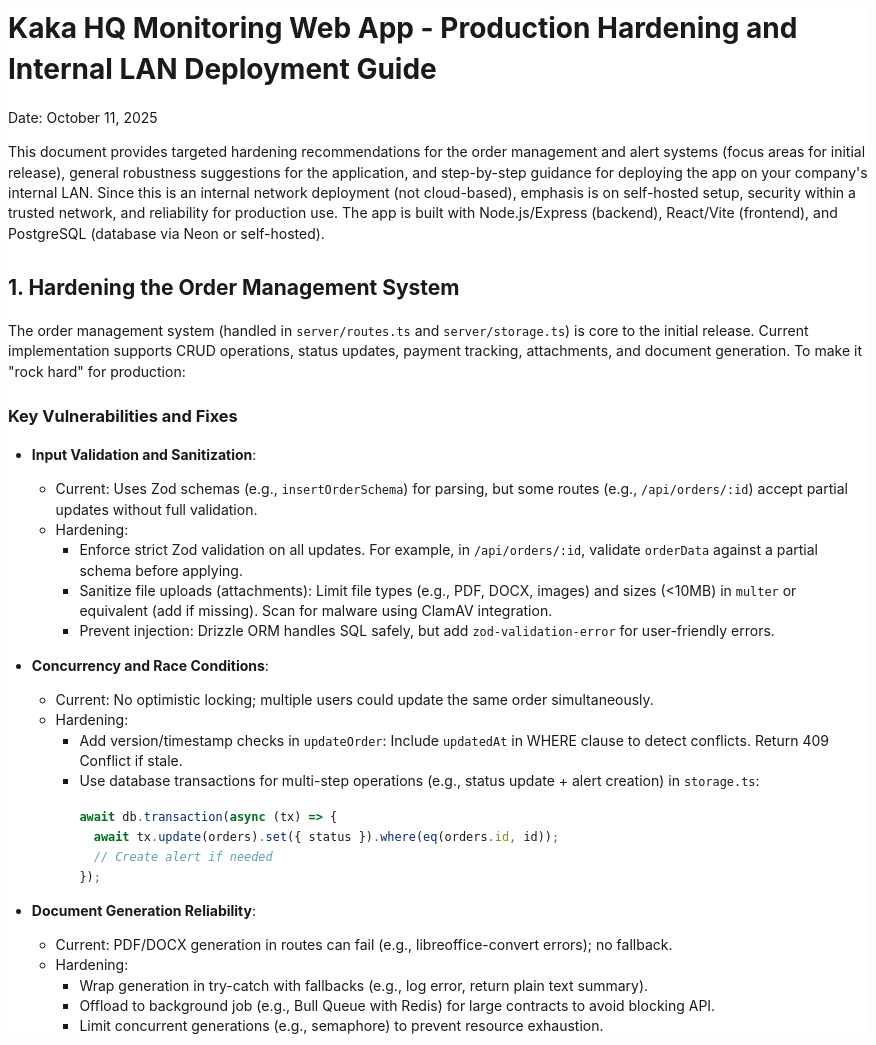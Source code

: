 # Kaka HQ Monitoring Web App - Production Hardening and Internal LAN Deployment Guide

Date: October 11, 2025

This document provides targeted hardening recommendations for the order management and alert systems (focus areas for initial release), general robustness suggestions for the application, and step-by-step guidance for deploying the app on your company's internal LAN. Since this is an internal network deployment (not cloud-based), emphasis is on self-hosted setup, security within a trusted network, and reliability for production use. The app is built with Node.js/Express (backend), React/Vite (frontend), and PostgreSQL (database via Neon or self-hosted).

## 1. Hardening the Order Management System

The order management system (handled in `server/routes.ts` and `server/storage.ts`) is core to the initial release. Current implementation supports CRUD operations, status updates, payment tracking, attachments, and document generation. To make it "rock hard" for production:

### Key Vulnerabilities and Fixes
- **Input Validation and Sanitization**:
  - Current: Uses Zod schemas (e.g., `insertOrderSchema`) for parsing, but some routes (e.g., `/api/orders/:id`) accept partial updates without full validation.
  - Hardening:
    - Enforce strict Zod validation on all updates. For example, in `/api/orders/:id`, validate `orderData` against a partial schema before applying.
    - Sanitize file uploads (attachments): Limit file types (e.g., PDF, DOCX, images) and sizes (<10MB) in `multer` or equivalent (add if missing). Scan for malware using ClamAV integration.
    - Prevent injection: Drizzle ORM handles SQL safely, but add `zod-validation-error` for user-friendly errors.

- **Concurrency and Race Conditions**:
  - Current: No optimistic locking; multiple users could update the same order simultaneously.
  - Hardening:
    - Add version/timestamp checks in `updateOrder`: Include `updatedAt` in WHERE clause to detect conflicts. Return 409 Conflict if stale.
    - Use database transactions for multi-step operations (e.g., status update + alert creation) in `storage.ts`:
      ```typescript
      await db.transaction(async (tx) => {
        await tx.update(orders).set({ status }).where(eq(orders.id, id));
        // Create alert if needed
      });
      ```

- **Document Generation Reliability**:
  - Current: PDF/DOCX generation in routes can fail (e.g., libreoffice-convert errors); no fallback.
  - Hardening:
    - Wrap generation in try-catch with fallbacks (e.g., log error, return plain text summary).
    - Offload to background job (e.g., Bull Queue with Redis) for large contracts to avoid blocking API.
    - Limit concurrent generations (e.g., semaphore) to prevent resource exhaustion.

